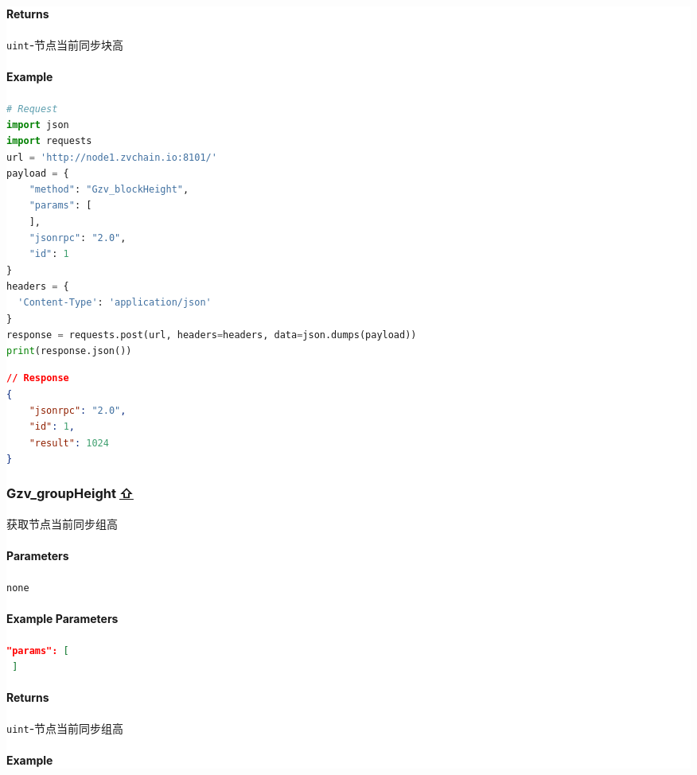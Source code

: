 #### Returns

`uint`-节点当前同步块高

#### Example

```python
# Request
import json
import requests
url = 'http://node1.zvchain.io:8101/'
payload = {
    "method": "Gzv_blockHeight",
    "params": [
    ],
    "jsonrpc": "2.0",
    "id": 1
}
headers = {
  'Content-Type': 'application/json'
}
response = requests.post(url, headers=headers, data=json.dumps(payload))
print(response.json())

```

```json
// Response
{
    "jsonrpc": "2.0",
    "id": 1,
    "result": 1024 
}
```

### <span id="groupHeight">Gzv_groupHeight [⇧](#top)</span>

获取节点当前同步组高

#### Parameters

`none`

#### Example Parameters

```json
"params": [
 ]
```

#### Returns

`uint`-节点当前同步组高

#### Example
